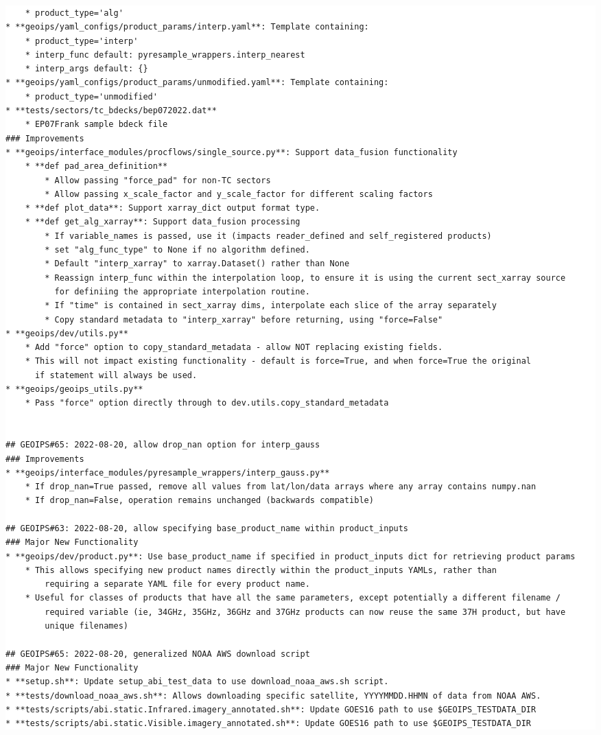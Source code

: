 ```
    * product_type='alg'
* **geoips/yaml_configs/product_params/interp.yaml**: Template containing:
    * product_type='interp'
    * interp_func default: pyresample_wrappers.interp_nearest
    * interp_args default: {}
* **geoips/yaml_configs/product_params/unmodified.yaml**: Template containing:
    * product_type='unmodified'
* **tests/sectors/tc_bdecks/bep072022.dat**
    * EP07Frank sample bdeck file
### Improvements
* **geoips/interface_modules/procflows/single_source.py**: Support data_fusion functionality
    * **def pad_area_definition**
        * Allow passing "force_pad" for non-TC sectors
        * Allow passing x_scale_factor and y_scale_factor for different scaling factors
    * **def plot_data**: Support xarray_dict output format type.
    * **def get_alg_xarray**: Support data_fusion processing
        * If variable_names is passed, use it (impacts reader_defined and self_registered products)
        * set "alg_func_type" to None if no algorithm defined.
        * Default "interp_xarray" to xarray.Dataset() rather than None
        * Reassign interp_func within the interpolation loop, to ensure it is using the current sect_xarray source
          for definiing the appropriate interpolation routine.
        * If "time" is contained in sect_xarray dims, interpolate each slice of the array separately
        * Copy standard metadata to "interp_xarray" before returning, using "force=False"
* **geoips/dev/utils.py**
    * Add "force" option to copy_standard_metadata - allow NOT replacing existing fields.
    * This will not impact existing functionality - default is force=True, and when force=True the original
      if statement will always be used.
* **geoips/geoips_utils.py**
    * Pass "force" option directly through to dev.utils.copy_standard_metadata


## GEOIPS#65: 2022-08-20, allow drop_nan option for interp_gauss
### Improvements
* **geoips/interface_modules/pyresample_wrappers/interp_gauss.py**
    * If drop_nan=True passed, remove all values from lat/lon/data arrays where any array contains numpy.nan
    * If drop_nan=False, operation remains unchanged (backwards compatible)

## GEOIPS#63: 2022-08-20, allow specifying base_product_name within product_inputs
### Major New Functionality
* **geoips/dev/product.py**: Use base_product_name if specified in product_inputs dict for retrieving product params
    * This allows specifying new product names directly within the product_inputs YAMLs, rather than
        requiring a separate YAML file for every product name.
    * Useful for classes of products that have all the same parameters, except potentially a different filename /
        required variable (ie, 34GHz, 35GHz, 36GHz and 37GHz products can now reuse the same 37H product, but have
        unique filenames)

## GEOIPS#65: 2022-08-20, generalized NOAA AWS download script
### Major New Functionality
* **setup.sh**: Update setup_abi_test_data to use download_noaa_aws.sh script.
* **tests/download_noaa_aws.sh**: Allows downloading specific satellite, YYYYMMDD.HHMN of data from NOAA AWS.
* **tests/scripts/abi.static.Infrared.imagery_annotated.sh**: Update GOES16 path to use $GEOIPS_TESTDATA_DIR
* **tests/scripts/abi.static.Visible.imagery_annotated.sh**: Update GOES16 path to use $GEOIPS_TESTDATA_DIR
```